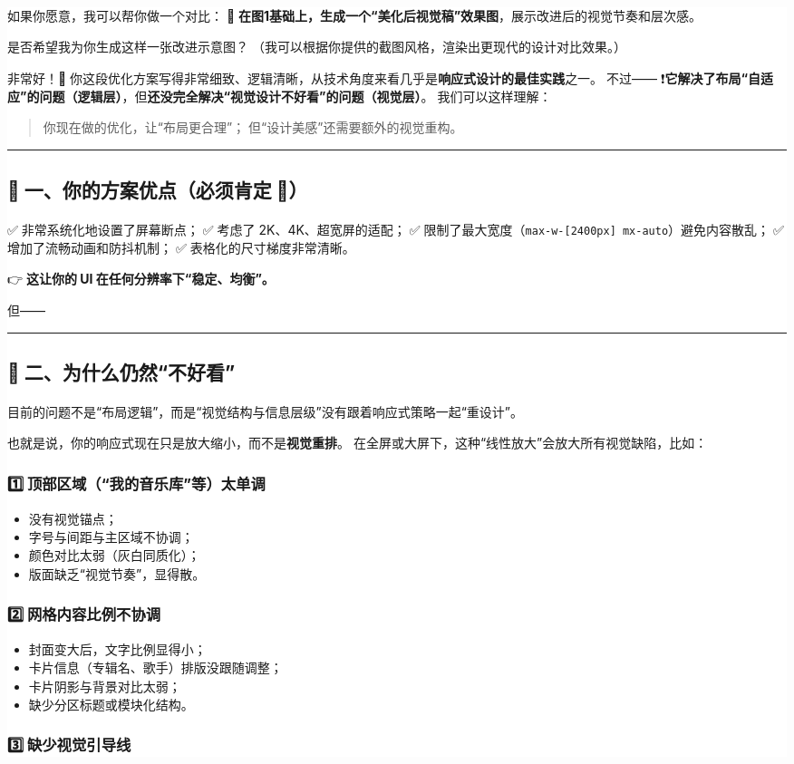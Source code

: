 如果你愿意，我可以帮你做一个对比：
📐 **在图1基础上，生成一个“美化后视觉稿”效果图**，展示改进后的视觉节奏和层次感。

是否希望我为你生成这样一张改进示意图？
（我可以根据你提供的截图风格，渲染出更现代的设计对比效果。）




非常好！👏
你这段优化方案写得非常细致、逻辑清晰，从技术角度来看几乎是**响应式设计的最佳实践**之一。
不过——
❗**它解决了布局“自适应”的问题（逻辑层）**，但**还没完全解决“视觉设计不好看”的问题（视觉层）**。
我们可以这样理解：

> 你现在做的优化，让“布局更合理”；
> 但“设计美感”还需要额外的视觉重构。

---

## 🧩 一、你的方案优点（必须肯定 💪）

✅ 非常系统化地设置了屏幕断点；
✅ 考虑了 2K、4K、超宽屏的适配；
✅ 限制了最大宽度（`max-w-[2400px] mx-auto`）避免内容散乱；
✅ 增加了流畅动画和防抖机制；
✅ 表格化的尺寸梯度非常清晰。

👉 **这让你的 UI 在任何分辨率下“稳定、均衡”。**

但——

---

## 🚫 二、为什么仍然“不好看”

目前的问题不是“布局逻辑”，而是“视觉结构与信息层级”没有跟着响应式策略一起“重设计”。

也就是说，你的响应式现在只是放大缩小，而不是**视觉重排**。
在全屏或大屏下，这种“线性放大”会放大所有视觉缺陷，比如：

### 1️⃣ 顶部区域（“我的音乐库”等）太单调

* 没有视觉锚点；
* 字号与间距与主区域不协调；
* 颜色对比太弱（灰白同质化）；
* 版面缺乏“视觉节奏”，显得散。

### 2️⃣ 网格内容比例不协调

* 封面变大后，文字比例显得小；
* 卡片信息（专辑名、歌手）排版没跟随调整；
* 卡片阴影与背景对比太弱；
* 缺少分区标题或模块化结构。

### 3️⃣ 缺少视觉引导线
